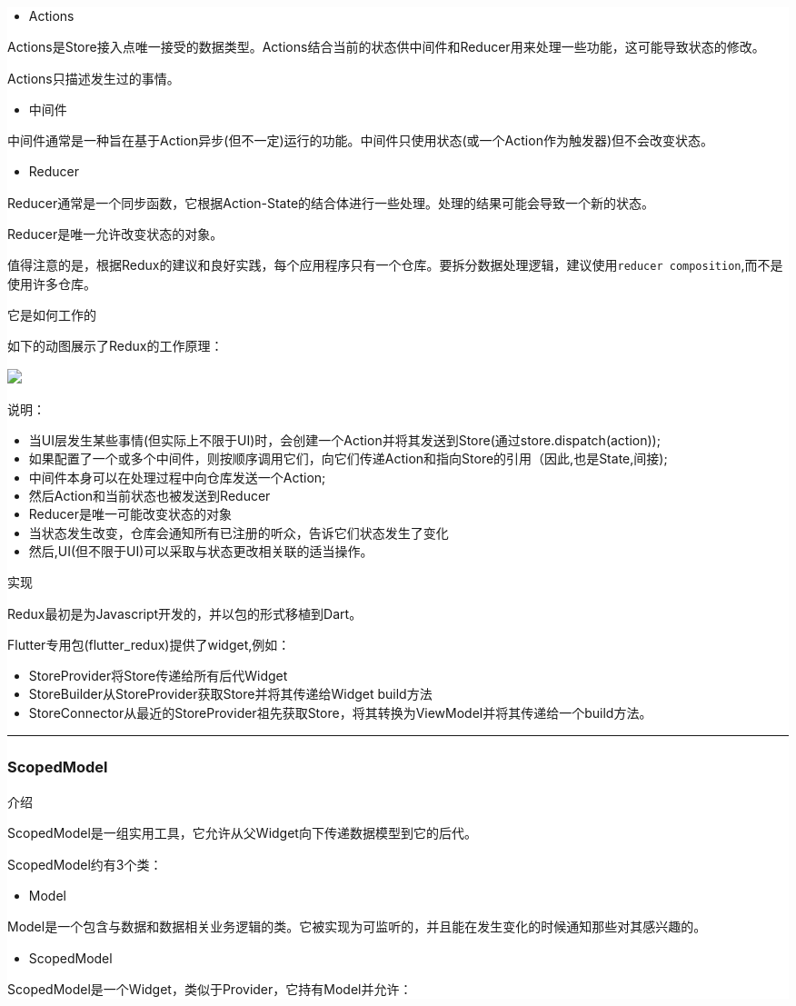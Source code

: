 * Actions

Actions是Store接入点唯一接受的数据类型。Actions结合当前的状态供中间件和Reducer用来处理一些功能，这可能导致状态的修改。

Actions只描述发生过的事情。

* 中间件

中间件通常是一种旨在基于Action异步(但不一定)运行的功能。中间件只使用状态(或一个Action作为触发器)但不会改变状态。

* Reducer

Reducer通常是一个同步函数，它根据Action-State的结合体进行一些处理。处理的结果可能会导致一个新的状态。

Reducer是唯一允许改变状态的对象。

值得注意的是，根据Redux的建议和良好实践，每个应用程序只有一个仓库。要拆分数据处理逻辑，建议使用`reducer composition`,而不是使用许多仓库。

它是如何工作的

如下的动图展示了Redux的工作原理：

![](https://www.didierboelens.com/images/models_redux_animation.gif)

说明：

* 当UI层发生某些事情(但实际上不限于UI)时，会创建一个Action并将其发送到Store(通过store.dispatch(action));
* 如果配置了一个或多个中间件，则按顺序调用它们，向它们传递Action和指向Store的引用（因此,也是State,间接);
* 中间件本身可以在处理过程中向仓库发送一个Action;
* 然后Action和当前状态也被发送到Reducer
* Reducer是唯一可能改变状态的对象
* 当状态发生改变，仓库会通知所有已注册的听众，告诉它们状态发生了变化
* 然后,UI(但不限于UI)可以采取与状态更改相关联的适当操作。

实现

Redux最初是为Javascript开发的，并以包的形式移植到Dart。

Flutter专用包(flutter_redux)提供了widget,例如：

* StoreProvider将Store传递给所有后代Widget
* StoreBuilder从StoreProvider获取Store并将其传递给Widget build方法
* StoreConnector从最近的StoreProvider祖先获取Store，将其转换为ViewModel并将其传递给一个build方法。

___

### ScopedModel

介绍

ScopedModel是一组实用工具，它允许从父Widget向下传递数据模型到它的后代。

ScopedModel约有3个类：

* Model

Model是一个包含与数据和数据相关业务逻辑的类。它被实现为可监听的，并且能在发生变化的时候通知那些对其感兴趣的。

* ScopedModel

ScopedModel是一个Widget，类似于Provider，它持有Model并允许：
